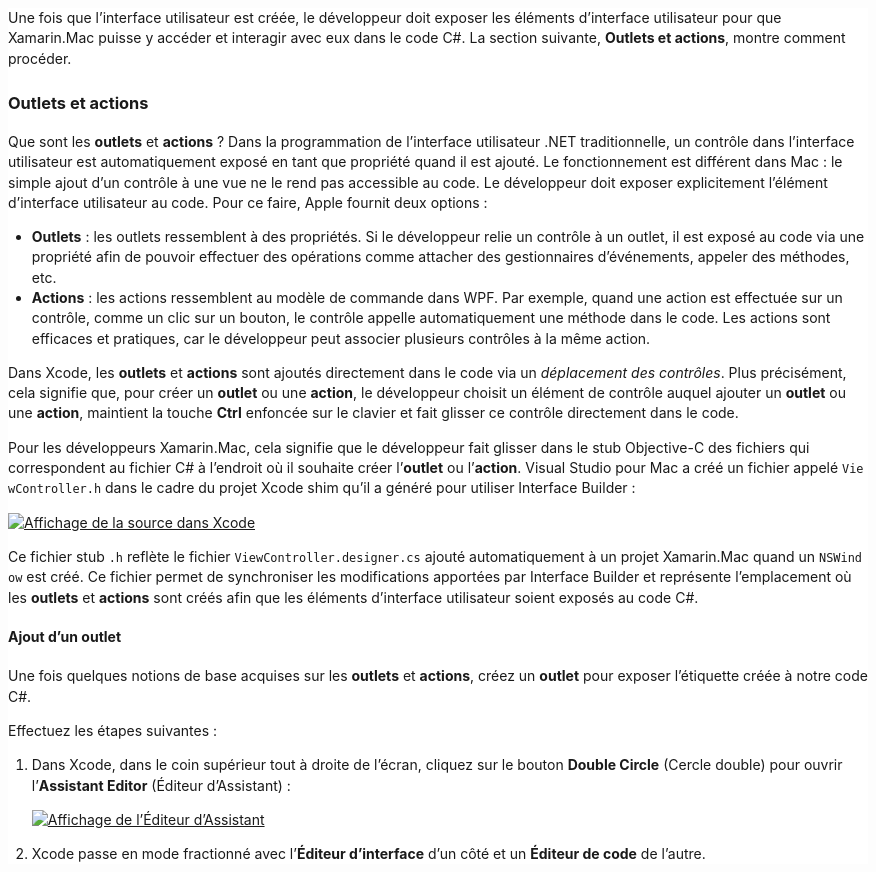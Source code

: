 Une fois que l’interface utilisateur est créée, le développeur doit exposer les éléments d’interface utilisateur pour que Xamarin.Mac puisse y accéder et interagir avec eux dans le code C#. La section suivante, **Outlets et actions**, montre comment procéder.

<a name="Outlets_and_Actions" />

### <a name="outlets-and-actions"></a>Outlets et actions

Que sont les **outlets** et **actions** ? Dans la programmation de l’interface utilisateur .NET traditionnelle, un contrôle dans l’interface utilisateur est automatiquement exposé en tant que propriété quand il est ajouté. Le fonctionnement est différent dans Mac : le simple ajout d’un contrôle à une vue ne le rend pas accessible au code. Le développeur doit exposer explicitement l’élément d’interface utilisateur au code. Pour ce faire, Apple fournit deux options :

-   **Outlets** : les outlets ressemblent à des propriétés. Si le développeur relie un contrôle à un outlet, il est exposé au code via une propriété afin de pouvoir effectuer des opérations comme attacher des gestionnaires d’événements, appeler des méthodes, etc.
-   **Actions** : les actions ressemblent au modèle de commande dans WPF. Par exemple, quand une action est effectuée sur un contrôle, comme un clic sur un bouton, le contrôle appelle automatiquement une méthode dans le code. Les actions sont efficaces et pratiques, car le développeur peut associer plusieurs contrôles à la même action.

Dans Xcode, les **outlets** et **actions** sont ajoutés directement dans le code via un *déplacement des contrôles*. Plus précisément, cela signifie que, pour créer un **outlet** ou une **action**, le développeur choisit un élément de contrôle auquel ajouter un **outlet** ou une **action**, maintient la touche **Ctrl** enfoncée sur le clavier et fait glisser ce contrôle directement dans le code.

Pour les développeurs Xamarin.Mac, cela signifie que le développeur fait glisser dans le stub Objective-C des fichiers qui correspondent au fichier C# à l’endroit où il souhaite créer l’**outlet** ou l’**action**. Visual Studio pour Mac a créé un fichier appelé `ViewController.h` dans le cadre du projet Xcode shim qu’il a généré pour utiliser Interface Builder :

[![](hello-mac-images/xcode16.png "Affichage de la source dans Xcode")](hello-mac-images/xcode16.png#lightbox)

Ce fichier stub `.h` reflète le fichier `ViewController.designer.cs` ajouté automatiquement à un projet Xamarin.Mac quand un `NSWindow` est créé. Ce fichier permet de synchroniser les modifications apportées par Interface Builder et représente l’emplacement où les **outlets** et **actions** sont créés afin que les éléments d’interface utilisateur soient exposés au code C#.

<a name="Adding_an_Outlet" />

#### <a name="adding-an-outlet"></a>Ajout d’un outlet

Une fois quelques notions de base acquises sur les **outlets** et **actions**, créez un **outlet** pour exposer l’étiquette créée à notre code C#.

Effectuez les étapes suivantes :

1. Dans Xcode, dans le coin supérieur tout à droite de l’écran, cliquez sur le bouton **Double Circle** (Cercle double) pour ouvrir l’**Assistant Editor** (Éditeur d’Assistant) :

    [![](hello-mac-images/outlet01.png "Affichage de l’Éditeur d’Assistant")](hello-mac-images/outlet01.png#lightbox)

2. Xcode passe en mode fractionné avec l’**Éditeur d’interface** d’un côté et un **Éditeur de code** de l’autre.
